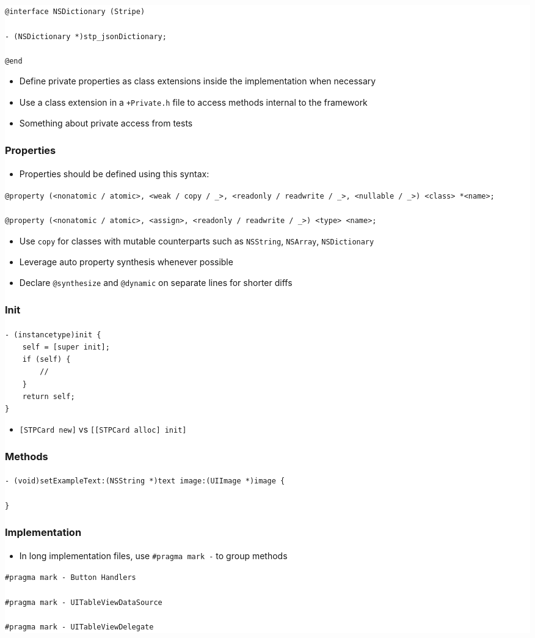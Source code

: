 ```
@interface NSDictionary (Stripe)

- (NSDictionary *)stp_jsonDictionary;

@end
```

- Define private properties as class extensions inside the implementation when necessary

- Use a class extension in a `+Private.h` file to access methods internal to the framework

- Something about private access from tests

### Properties

- Properties should be defined using this syntax:

```
@property (<nonatomic / atomic>, <weak / copy / _>, <readonly / readwrite / _>, <nullable / _>) <class> *<name>;

@property (<nonatomic / atomic>, <assign>, <readonly / readwrite / _>) <type> <name>;
```

- Use `copy` for classes with mutable counterparts such as `NSString`, `NSArray`, `NSDictionary`

- Leverage auto property synthesis whenever possible

- Declare `@synthesize` and `@dynamic` on separate lines for shorter diffs

### Init

```objc
- (instancetype)init {
    self = [super init];
    if (self) {
        //
    }
    return self;
}
```

- `[STPCard new]` vs `[[STPCard alloc] init]`

### Methods

```
- (void)setExampleText:(NSString *)text image:(UIImage *)image {

}
```

### Implementation

- In long implementation files, use `#pragma mark -` to group methods

```
#pragma mark - Button Handlers

#pragma mark - UITableViewDataSource

#pragma mark - UITableViewDelegate
```
